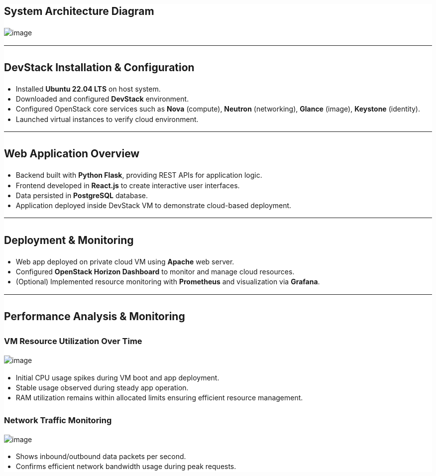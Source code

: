 ## System Architecture Diagram

![image](https://github.com/user-attachments/assets/3ed9ae77-8c3e-45be-ae16-44ab9b29772a)

---

## DevStack Installation & Configuration

- Installed **Ubuntu 22.04 LTS** on host system.
- Downloaded and configured **DevStack** environment.
- Configured OpenStack core services such as **Nova** (compute), **Neutron** (networking), **Glance** (image), **Keystone** (identity).
- Launched virtual instances to verify cloud environment.

---

## Web Application Overview

- Backend built with **Python Flask**, providing REST APIs for application logic.
- Frontend developed in **React.js** to create interactive user interfaces.
- Data persisted in **PostgreSQL** database.
- Application deployed inside DevStack VM to demonstrate cloud-based deployment.

---

## Deployment & Monitoring

- Web app deployed on private cloud VM using **Apache** web server.
- Configured **OpenStack Horizon Dashboard** to monitor and manage cloud resources.
- (Optional) Implemented resource monitoring with **Prometheus** and visualization via **Grafana**.

---

## Performance Analysis & Monitoring

### VM Resource Utilization Over Time

![image](https://github.com/user-attachments/assets/e43ce628-75d4-4a9c-95e7-610528637bcc)

- Initial CPU usage spikes during VM boot and app deployment.
- Stable usage observed during steady app operation.
- RAM utilization remains within allocated limits ensuring efficient resource management.

### Network Traffic Monitoring

![image](https://github.com/user-attachments/assets/dd839c51-8395-4bd7-b309-ee301d489c80)

- Shows inbound/outbound data packets per second.
- Confirms efficient network bandwidth usage during peak requests.
